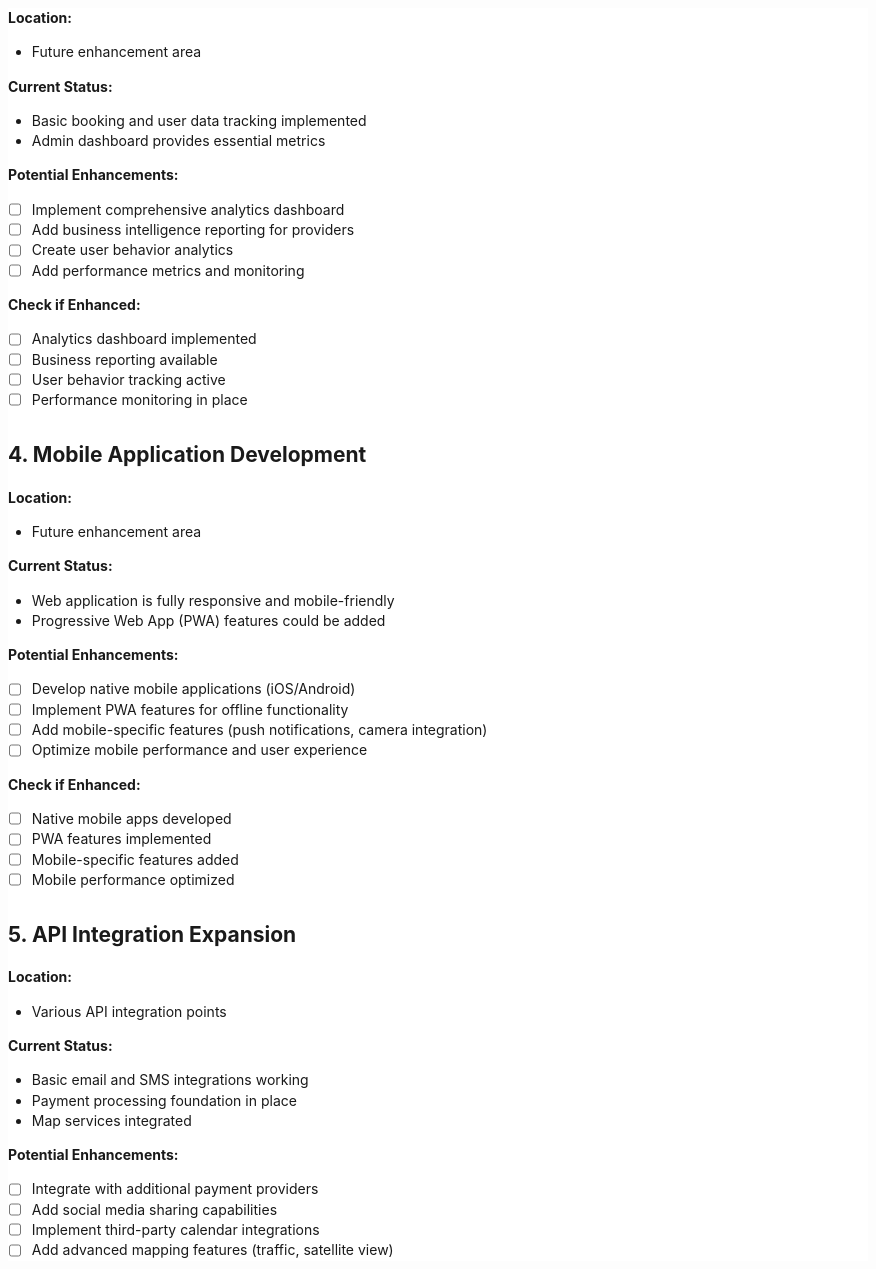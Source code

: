 **Location:**
- Future enhancement area

**Current Status:**
- Basic booking and user data tracking implemented
- Admin dashboard provides essential metrics

**Potential Enhancements:**
- [ ] Implement comprehensive analytics dashboard
- [ ] Add business intelligence reporting for providers
- [ ] Create user behavior analytics
- [ ] Add performance metrics and monitoring

**Check if Enhanced:**
- [ ] Analytics dashboard implemented
- [ ] Business reporting available
- [ ] User behavior tracking active
- [ ] Performance monitoring in place

## 4. Mobile Application Development

**Location:**
- Future enhancement area

**Current Status:**
- Web application is fully responsive and mobile-friendly
- Progressive Web App (PWA) features could be added

**Potential Enhancements:**
- [ ] Develop native mobile applications (iOS/Android)
- [ ] Implement PWA features for offline functionality
- [ ] Add mobile-specific features (push notifications, camera integration)
- [ ] Optimize mobile performance and user experience

**Check if Enhanced:**
- [ ] Native mobile apps developed
- [ ] PWA features implemented
- [ ] Mobile-specific features added
- [ ] Mobile performance optimized

## 5. API Integration Expansion

**Location:**
- Various API integration points

**Current Status:**
- Basic email and SMS integrations working
- Payment processing foundation in place
- Map services integrated

**Potential Enhancements:**
- [ ] Integrate with additional payment providers
- [ ] Add social media sharing capabilities
- [ ] Implement third-party calendar integrations
- [ ] Add advanced mapping features (traffic, satellite view)
